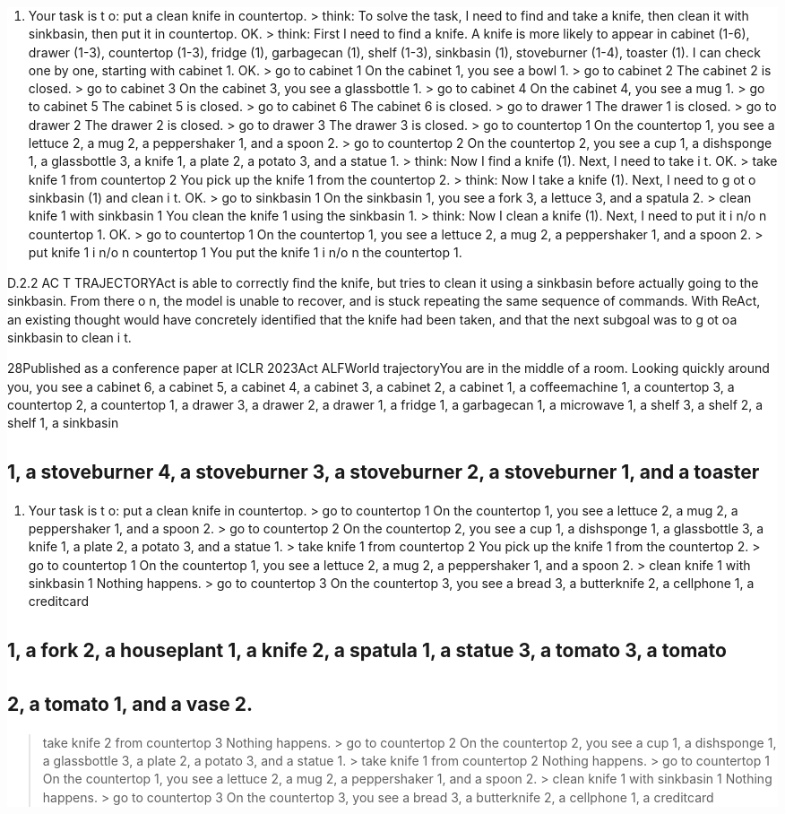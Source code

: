 1. Your task is t o: put a clean knife in countertop. > think: To solve the task, I need to find and take a knife, then clean it with sinkbasin, then put it in countertop. OK. > think: First I need to find a knife. A knife is more likely to appear in cabinet (1-6), drawer (1-3), countertop (1-3), fridge (1), garbagecan (1), shelf (1-3), sinkbasin (1), stoveburner (1-4), toaster (1). I can check one by one, starting with cabinet 1. OK. > go to cabinet 1 On the cabinet 1, you see a bowl 1. > go to cabinet 2 The cabinet 2 is closed. > go to cabinet 3 On the cabinet 3, you see a glassbottle 1. > go to cabinet 4 On the cabinet 4, you see a mug 1. > go to cabinet 5 The cabinet 5 is closed. > go to cabinet 6 The cabinet 6 is closed. > go to drawer 1 The drawer 1 is closed. > go to drawer 2 The drawer 2 is closed. > go to drawer 3 The drawer 3 is closed. > go to countertop 1 On the countertop 1, you see a lettuce 2, a mug 2, a peppershaker 1, and a spoon 2. > go to countertop 2 On the countertop 2, you see a cup 1, a dishsponge 1, a glassbottle 3, a knife 1, a plate 2, a potato 3, and a statue 1. > think: Now I find a knife (1). Next, I need to take i t. OK. > take knife 1 from countertop 2 You pick up the knife 1 from the countertop 2. > think: Now I take a knife (1). Next, I need to g ot o sinkbasin (1) and clean i t. OK. > go to sinkbasin 1 On the sinkbasin 1, you see a fork 3, a lettuce 3, and a spatula 2. > clean knife 1 with sinkbasin 1 You clean the knife 1 using the sinkbasin 1. > think: Now I clean a knife (1). Next, I need to put it i n/o n countertop 1. OK. > go to countertop 1 On the countertop 1, you see a lettuce 2, a mug 2, a peppershaker 1, and a spoon 2. > put knife 1 i n/o n countertop 1 You put the knife 1 i n/o n the countertop 1.

D.2.2 AC T TRAJECTORYAct is able to correctly ﬁnd the knife, but tries to clean it using a sinkbasin before actually going to the sinkbasin. From there o n, the model is unable to recover, and is stuck repeating the same sequence of commands. With ReAct, an existing thought would have concretely identiﬁed that the knife had been taken, and that the next subgoal was to g ot oa sinkbasin to clean i t.

28Published as a conference paper at ICLR 2023Act ALFWorld trajectoryYou are in the middle of a room. Looking quickly around you, you see a cabinet 6, a cabinet 5, a cabinet 4, a cabinet 3, a cabinet 2, a cabinet 1, a coffeemachine 1, a countertop 3, a countertop 2, a countertop 1, a drawer 3, a drawer 2, a drawer 1, a fridge 1, a garbagecan 1, a microwave 1, a shelf 3, a shelf 2, a shelf 1, a sinkbasin

## 1, a stoveburner 4, a stoveburner 3, a stoveburner 2, a stoveburner 1, and a toaster

1. Your task is t o: put a clean knife in countertop. > go to countertop 1 On the countertop 1, you see a lettuce 2, a mug 2, a peppershaker 1, and a spoon 2. > go to countertop 2 On the countertop 2, you see a cup 1, a dishsponge 1, a glassbottle 3, a knife 1, a plate 2, a potato 3, and a statue 1. > take knife 1 from countertop 2 You pick up the knife 1 from the countertop 2. > go to countertop 1 On the countertop 1, you see a lettuce 2, a mug 2, a peppershaker 1, and a spoon 2. > clean knife 1 with sinkbasin 1 Nothing happens. > go to countertop 3 On the countertop 3, you see a bread 3, a butterknife 2, a cellphone 1, a creditcard

## 1, a fork 2, a houseplant 1, a knife 2, a spatula 1, a statue 3, a tomato 3, a tomato

## 2, a tomato 1, and a vase 2.

> take knife 2 from countertop 3 Nothing happens. > go to countertop 2 On the countertop 2, you see a cup 1, a dishsponge 1, a glassbottle 3, a plate 2, a potato 3, and a statue 1. > take knife 1 from countertop 2 Nothing happens. > go to countertop 1 On the countertop 1, you see a lettuce 2, a mug 2, a peppershaker 1, and a spoon 2. > clean knife 1 with sinkbasin 1 Nothing happens. > go to countertop 3 On the countertop 3, you see a bread 3, a butterknife 2, a cellphone 1, a creditcard
